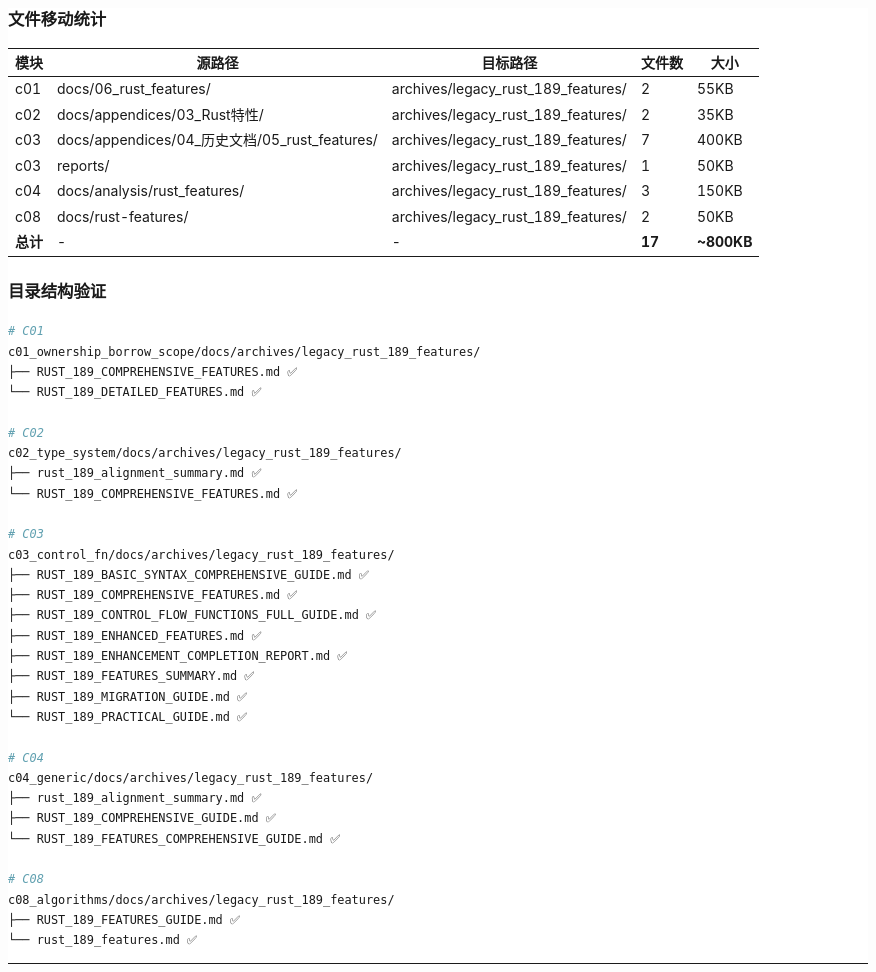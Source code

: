 ### 文件移动统计

| 模块 | 源路径 | 目标路径 | 文件数 | 大小 |
|------|--------|----------|--------|------|
| c01 | docs/06_rust_features/ | archives/legacy_rust_189_features/ | 2 | 55KB |
| c02 | docs/appendices/03_Rust特性/ | archives/legacy_rust_189_features/ | 2 | 35KB |
| c03 | docs/appendices/04_历史文档/05_rust_features/ | archives/legacy_rust_189_features/ | 7 | 400KB |
| c03 | reports/ | archives/legacy_rust_189_features/ | 1 | 50KB |
| c04 | docs/analysis/rust_features/ | archives/legacy_rust_189_features/ | 3 | 150KB |
| c08 | docs/rust-features/ | archives/legacy_rust_189_features/ | 2 | 50KB |
| **总计** | - | - | **17** | **~800KB** |

### 目录结构验证

```bash
# C01
c01_ownership_borrow_scope/docs/archives/legacy_rust_189_features/
├── RUST_189_COMPREHENSIVE_FEATURES.md ✅
└── RUST_189_DETAILED_FEATURES.md ✅

# C02
c02_type_system/docs/archives/legacy_rust_189_features/
├── rust_189_alignment_summary.md ✅
└── RUST_189_COMPREHENSIVE_FEATURES.md ✅

# C03
c03_control_fn/docs/archives/legacy_rust_189_features/
├── RUST_189_BASIC_SYNTAX_COMPREHENSIVE_GUIDE.md ✅
├── RUST_189_COMPREHENSIVE_FEATURES.md ✅
├── RUST_189_CONTROL_FLOW_FUNCTIONS_FULL_GUIDE.md ✅
├── RUST_189_ENHANCED_FEATURES.md ✅
├── RUST_189_ENHANCEMENT_COMPLETION_REPORT.md ✅
├── RUST_189_FEATURES_SUMMARY.md ✅
├── RUST_189_MIGRATION_GUIDE.md ✅
└── RUST_189_PRACTICAL_GUIDE.md ✅

# C04
c04_generic/docs/archives/legacy_rust_189_features/
├── rust_189_alignment_summary.md ✅
├── RUST_189_COMPREHENSIVE_GUIDE.md ✅
└── RUST_189_FEATURES_COMPREHENSIVE_GUIDE.md ✅

# C08
c08_algorithms/docs/archives/legacy_rust_189_features/
├── RUST_189_FEATURES_GUIDE.md ✅
└── rust_189_features.md ✅
```

---